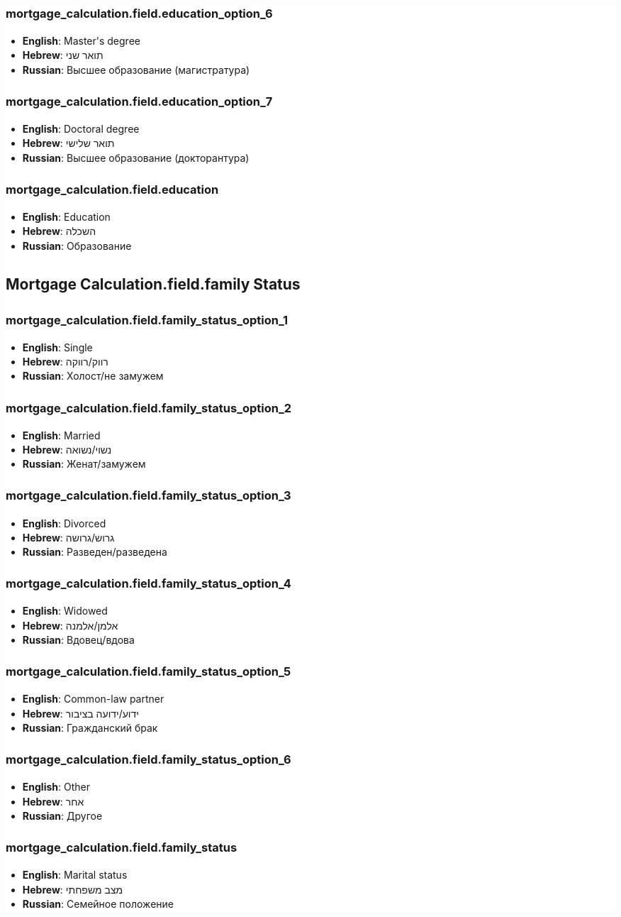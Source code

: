 ### mortgage_calculation.field.education_option_6
- **English**: Master's degree
- **Hebrew**: תואר שני
- **Russian**: Высшее образование (магистратура)

### mortgage_calculation.field.education_option_7
- **English**: Doctoral degree
- **Hebrew**: תואר שלישי
- **Russian**: Высшее образование (докторантура)

### mortgage_calculation.field.education
- **English**: Education
- **Hebrew**:  השכלה
- **Russian**: Образование

## Mortgage Calculation.field.family Status

### mortgage_calculation.field.family_status_option_1
- **English**: Single
- **Hebrew**: רווק/רווקה
- **Russian**: Холост/не замужем

### mortgage_calculation.field.family_status_option_2
- **English**: Married
- **Hebrew**: נשוי/נשואה
- **Russian**: Женат/замужем

### mortgage_calculation.field.family_status_option_3
- **English**: Divorced
- **Hebrew**: גרוש/גרושה
- **Russian**: Разведен/разведена

### mortgage_calculation.field.family_status_option_4
- **English**: Widowed
- **Hebrew**: אלמן/אלמנה
- **Russian**: Вдовец/вдова

### mortgage_calculation.field.family_status_option_5
- **English**: Common-law partner
- **Hebrew**: ידוע/ידועה בציבור
- **Russian**: Гражданский брак

### mortgage_calculation.field.family_status_option_6
- **English**: Other
- **Hebrew**: אחר
- **Russian**: Другое

### mortgage_calculation.field.family_status
- **English**: Marital status
- **Hebrew**: מצב משפחתי
- **Russian**: Семейное положение
